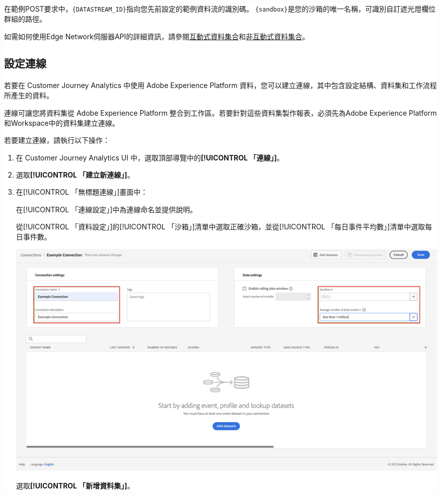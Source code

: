 ```
```

在範例POST要求中，`{DATASTREAM_ID}`指向您先前設定的範例資料流的識別碼。 `{sandbox}`是您的沙箱的唯一名稱，可識別自訂遮光燈欄位群組的路徑。

如需如何使用Edge Network伺服器API的詳細資訊，請參閱[互動式資料集合](https://experienceleague.adobe.com/docs/experience-platform/edge-network-server-api/data-collection/interactive-data-collection.html)和[非互動式資料集合](https://experienceleague.adobe.com/docs/experience-platform/edge-network-server-api/data-collection/non-interactive-data-collection.html)。

## 設定連線

若要在 Customer Journey Analytics 中使用 Adobe Experience Platform 資料，您可以建立連線，其中包含設定結構、資料集和工作流程所產生的資料。

連線可讓您將資料集從 Adobe Experience Platform 整合到工作區。若要針對這些資料集製作報表，必須先為Adobe Experience Platform和Workspace中的資料集建立連線。

若要建立連線，請執行以下操作：

1. 在 Customer Journey Analytics UI 中，選取頂部導覽中的&#x200B;**[!UICONTROL 「連線」]**。

2. 選取&#x200B;**[!UICONTROL 「建立新連線」]**。

3. 在[!UICONTROL 「無標題連線」]畫面中：

   在[!UICONTROL 「連線設定」]中為連線命名並提供說明。

   從[!UICONTROL 「資料設定」]的[!UICONTROL 「沙箱」]清單中選取正確沙箱，並從[!UICONTROL 「每日事件平均數」]清單中選取每日事件數。

   ![連線設定](./assets/cja-connections-1.png)

   選取&#x200B;**[!UICONTROL 「新增資料集」]**。
